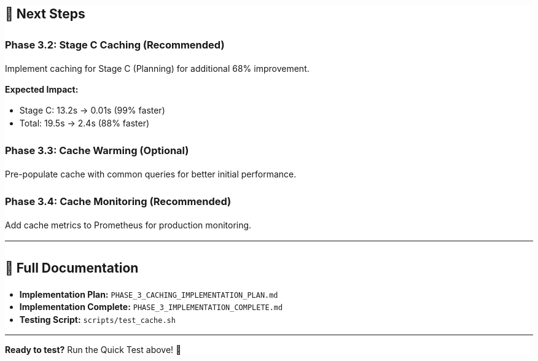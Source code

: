 
## 🎉 Next Steps

### **Phase 3.2: Stage C Caching** (Recommended)
Implement caching for Stage C (Planning) for additional 68% improvement.

**Expected Impact:**
- Stage C: 13.2s → 0.01s (99% faster)
- Total: 19.5s → 2.4s (88% faster)

### **Phase 3.3: Cache Warming** (Optional)
Pre-populate cache with common queries for better initial performance.

### **Phase 3.4: Cache Monitoring** (Recommended)
Add cache metrics to Prometheus for production monitoring.

---

## 📖 Full Documentation

- **Implementation Plan:** `PHASE_3_CACHING_IMPLEMENTATION_PLAN.md`
- **Implementation Complete:** `PHASE_3_IMPLEMENTATION_COMPLETE.md`
- **Testing Script:** `scripts/test_cache.sh`

---

**Ready to test?** Run the Quick Test above! 🚀